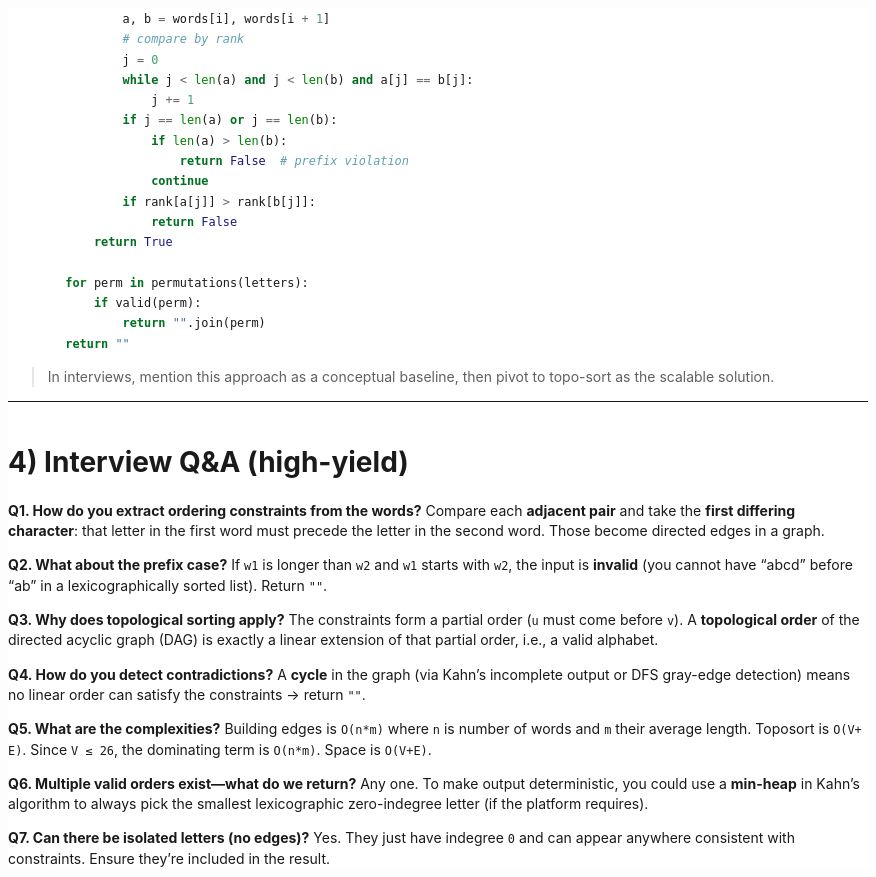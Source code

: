 ```python
                a, b = words[i], words[i + 1]
                # compare by rank
                j = 0
                while j < len(a) and j < len(b) and a[j] == b[j]:
                    j += 1
                if j == len(a) or j == len(b):
                    if len(a) > len(b):
                        return False  # prefix violation
                    continue
                if rank[a[j]] > rank[b[j]]:
                    return False
            return True

        for perm in permutations(letters):
            if valid(perm):
                return "".join(perm)
        return ""
```

> In interviews, mention this approach as a conceptual baseline, then pivot to topo-sort as the scalable solution.

---

# 4) Interview Q&A (high-yield)

**Q1. How do you extract ordering constraints from the words?**
Compare each **adjacent pair** and take the **first differing character**: that letter in the first word must precede the letter in the second word. Those become directed edges in a graph.

**Q2. What about the prefix case?**
If `w1` is longer than `w2` and `w1` starts with `w2`, the input is **invalid** (you cannot have “abcd” before “ab” in a lexicographically sorted list). Return `""`.

**Q3. Why does topological sorting apply?**
The constraints form a partial order (`u` must come before `v`). A **topological order** of the directed acyclic graph (DAG) is exactly a linear extension of that partial order, i.e., a valid alphabet.

**Q4. How do you detect contradictions?**
A **cycle** in the graph (via Kahn’s incomplete output or DFS gray-edge detection) means no linear order can satisfy the constraints → return `""`.

**Q5. What are the complexities?**
Building edges is `O(n*m)` where `n` is number of words and `m` their average length. Toposort is `O(V+E)`. Since `V ≤ 26`, the dominating term is `O(n*m)`. Space is `O(V+E)`.

**Q6. Multiple valid orders exist—what do we return?**
Any one. To make output deterministic, you could use a **min-heap** in Kahn’s algorithm to always pick the smallest lexicographic zero-indegree letter (if the platform requires).

**Q7. Can there be isolated letters (no edges)?**
Yes. They just have indegree `0` and can appear anywhere consistent with constraints. Ensure they’re included in the result.
